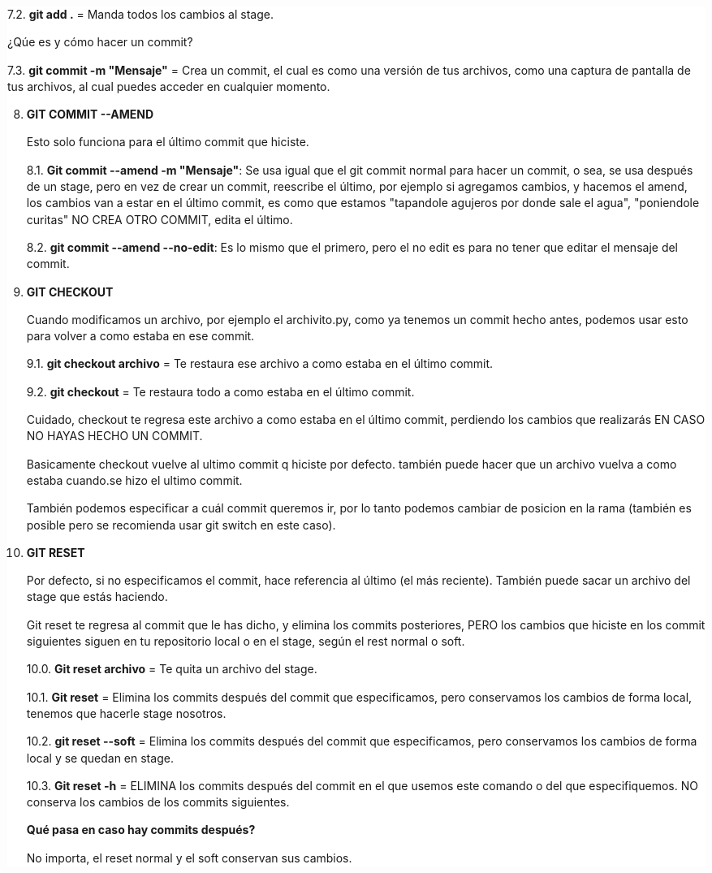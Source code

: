    7.2. **git add .** = Manda todos los cambios al stage.
  
   ¿Qúe es y cómo hacer un commit? 
  
   7.3. **git commit -m "Mensaje"** = Crea un commit, el cual es como una versión de tus archivos, como una captura de pantalla de tus archivos, al cual puedes acceder en cualquier momento. 

 8. **GIT COMMIT --AMEND**
  
    Esto solo funciona para el último commit que hiciste.
  
    8.1. **Git commit --amend -m "Mensaje"**: Se usa igual que el git commit normal para hacer un commit, o sea, se usa después de un stage, pero en vez de crear un commit, reescribe el último, por ejemplo si agregamos cambios, y hacemos el amend, los cambios van a estar en el último commit, es como que estamos "tapandole agujeros por donde sale el agua", "poniendole curitas" NO CREA OTRO COMMIT, edita el último. 
  
    8.2. **git commit --amend --no-edit**: Es lo mismo que el primero, pero el no edit es para no tener que editar el mensaje del commit.

9. **GIT CHECKOUT**
              
   Cuando modificamos un archivo, por ejemplo el archivito.py, como ya tenemos un commit hecho antes, podemos usar esto para volver a como estaba en ese commit.
              
   9.1. **git checkout archivo** = Te restaura ese archivo a como estaba en el último commit.

   9.2. **git checkout** = Te restaura todo a como estaba en el último commit.
              
   Cuidado, checkout te regresa este archivo a como estaba en el último commit, perdiendo los cambios que realizarás EN CASO NO HAYAS HECHO UN COMMIT.
   
   Basicamente checkout vuelve al ultimo commit q hiciste por defecto. también puede hacer que un archivo vuelva a como estaba cuando.se hizo el ultimo commit.
              
   También podemos especificar a cuál commit queremos ir, por lo tanto podemos cambiar de posicion en la rama (también es posible pero se recomienda usar git switch en este caso).
                
10. **GIT RESET**

    Por defecto, si no especificamos el commit, hace referencia al último (el más reciente).
    También puede sacar un archivo del stage que estás haciendo.

    Git reset te regresa al commit que le has dicho, y elimina los commits posteriores, PERO los cambios que hiciste en los commit siguientes siguen en tu repositorio local o en el stage, según el rest normal o soft.

    10.0. **Git reset archivo** = Te quita un archivo del stage.

    10.1. **Git reset** = Elimina los commits después del commit que especificamos, pero conservamos los cambios de forma local, tenemos que hacerle stage nosotros.

    10.2. **git reset --soft** = Elimina los commits después del commit que especificamos, pero conservamos los cambios de forma local y se quedan en stage. 

    10.3. **Git reset -h** = ELIMINA los commits después del commit en el que usemos este comando o del que especifiquemos. NO conserva los cambios de los commits siguientes.

    **Qué pasa en caso hay commits después?**

    No importa, el reset normal y el soft conservan sus cambios.
